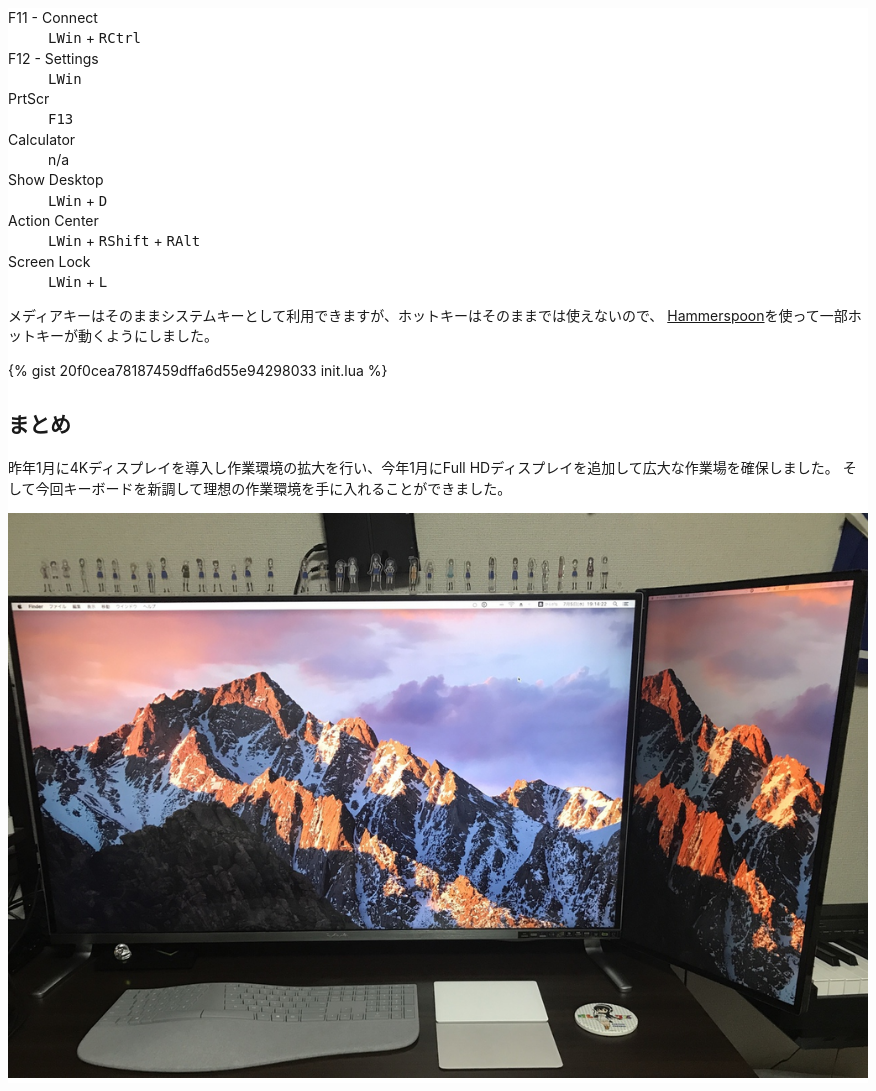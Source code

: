 <dt>F11 - Connect</dt>
<dd><kbd>LWin</kbd> + <kbd>RCtrl</kbd></dd>

<dt>F12 - Settings</dt>
<dd><kbd>LWin</kbd></dd>

<dt>PrtScr</dt>
<dd><kbd>F13</kbd></dd>

<dt>Calculator</dt>
<dd>n/a</dd>

<dt>Show Desktop</dt>
<dd><kbd>LWin</kbd> + <kbd>D</kbd></dd>

<dt>Action Center</dt>
<dd><kbd>LWin</kbd> + <kbd>RShift</kbd> + <kbd>RAlt</kbd></dd>

<dt>Screen Lock</dt>
<dd><kbd>LWin</kbd> + <kbd>L</kbd></dd>
</dl>


メディアキーはそのままシステムキーとして利用できますが、ホットキーはそのままでは使えないので、
[Hammerspoon](http://www.hammerspoon.org/)を使って一部ホットキーが動くようにしました。

{% gist 20f0cea78187459dffa6d55e94298033 init.lua %}


## まとめ

昨年1月に4Kディスプレイを導入し作業環境の拡大を行い、今年1月にFull HDディスプレイを追加して広大な作業場を確保しました。
そして今回キーボードを新調して理想の作業環境を手に入れることができました。

![Desktop](/assets/images/2017/07/05/desktop.jpg)
